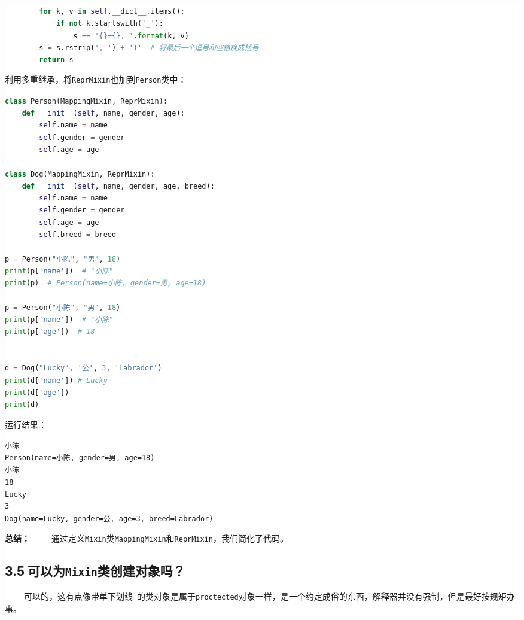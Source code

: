 ```python
        for k, v in self.__dict__.items():
            if not k.startswith('_'):
                s += '{}={}, '.format(k, v)
        s = s.rstrip(', ') + ')'  # 将最后一个逗号和空格换成括号
        return s
```
利用多重继承，将`ReprMixin`也加到`Person`类中：
```python
class Person(MappingMixin, ReprMixin):
    def __init__(self, name, gender, age):
        self.name = name
        self.gender = gender
        self.age = age

class Dog(MappingMixin, ReprMixin):
    def __init__(self, name, gender, age, breed):
        self.name = name
        self.gender = gender
        self.age = age   
        self.breed = breed   

p = Person("小陈", "男", 18)
print(p['name'])  # "小陈"
print(p)  # Person(name=小陈, gender=男, age=18)

p = Person("小陈", "男", 18)
print(p['name'])  # "小陈"
print(p['age'])  # 18        


d = Dog("Lucky", '公', 3, 'Labrador')
print(d['name']) # Lucky
print(d['age'])  
print(d)
```
运行结果：
```
小陈
Person(name=小陈, gender=男, age=18)
小陈
18
Lucky
3
Dog(name=Lucky, gender=公, age=3, breed=Labrador)
```
**总结：**
&emsp;&emsp; 通过定义`Mixin`类`MappingMixin`和`ReprMixin`，我们简化了代码。

## 3.5 可以为`Mixin`类创建对象吗？
&emsp;&emsp; 可以的，这有点像带单下划线`_`的类对象是属于`proctected`对象一样，是一个约定成俗的东西，解释器并没有强制，但是最好按规矩办事。
